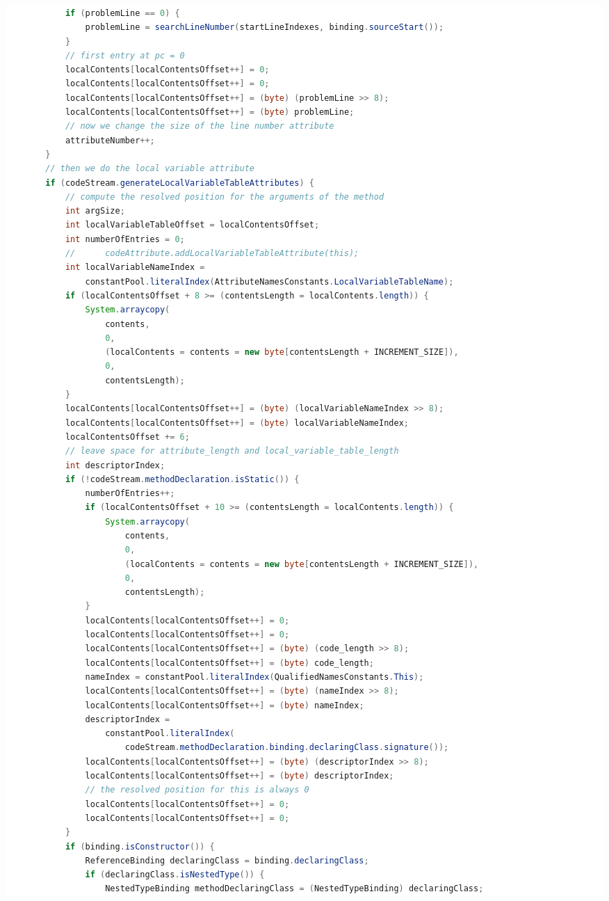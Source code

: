 ```java
			if (problemLine == 0) {
				problemLine = searchLineNumber(startLineIndexes, binding.sourceStart());
			}
			// first entry at pc = 0
			localContents[localContentsOffset++] = 0;
			localContents[localContentsOffset++] = 0;
			localContents[localContentsOffset++] = (byte) (problemLine >> 8);
			localContents[localContentsOffset++] = (byte) problemLine;
			// now we change the size of the line number attribute
			attributeNumber++;
		}
		// then we do the local variable attribute
		if (codeStream.generateLocalVariableTableAttributes) {
			// compute the resolved position for the arguments of the method
			int argSize;
			int localVariableTableOffset = localContentsOffset;
			int numberOfEntries = 0;
			//		codeAttribute.addLocalVariableTableAttribute(this);
			int localVariableNameIndex =
				constantPool.literalIndex(AttributeNamesConstants.LocalVariableTableName);
			if (localContentsOffset + 8 >= (contentsLength = localContents.length)) {
				System.arraycopy(
					contents,
					0,
					(localContents = contents = new byte[contentsLength + INCREMENT_SIZE]),
					0,
					contentsLength);
			}
			localContents[localContentsOffset++] = (byte) (localVariableNameIndex >> 8);
			localContents[localContentsOffset++] = (byte) localVariableNameIndex;
			localContentsOffset += 6;
			// leave space for attribute_length and local_variable_table_length
			int descriptorIndex;
			if (!codeStream.methodDeclaration.isStatic()) {
				numberOfEntries++;
				if (localContentsOffset + 10 >= (contentsLength = localContents.length)) {
					System.arraycopy(
						contents,
						0,
						(localContents = contents = new byte[contentsLength + INCREMENT_SIZE]),
						0,
						contentsLength);
				}
				localContents[localContentsOffset++] = 0;
				localContents[localContentsOffset++] = 0;
				localContents[localContentsOffset++] = (byte) (code_length >> 8);
				localContents[localContentsOffset++] = (byte) code_length;
				nameIndex = constantPool.literalIndex(QualifiedNamesConstants.This);
				localContents[localContentsOffset++] = (byte) (nameIndex >> 8);
				localContents[localContentsOffset++] = (byte) nameIndex;
				descriptorIndex =
					constantPool.literalIndex(
						codeStream.methodDeclaration.binding.declaringClass.signature());
				localContents[localContentsOffset++] = (byte) (descriptorIndex >> 8);
				localContents[localContentsOffset++] = (byte) descriptorIndex;
				// the resolved position for this is always 0
				localContents[localContentsOffset++] = 0;
				localContents[localContentsOffset++] = 0;
			}
			if (binding.isConstructor()) {
				ReferenceBinding declaringClass = binding.declaringClass;
				if (declaringClass.isNestedType()) {
					NestedTypeBinding methodDeclaringClass = (NestedTypeBinding) declaringClass;
```
